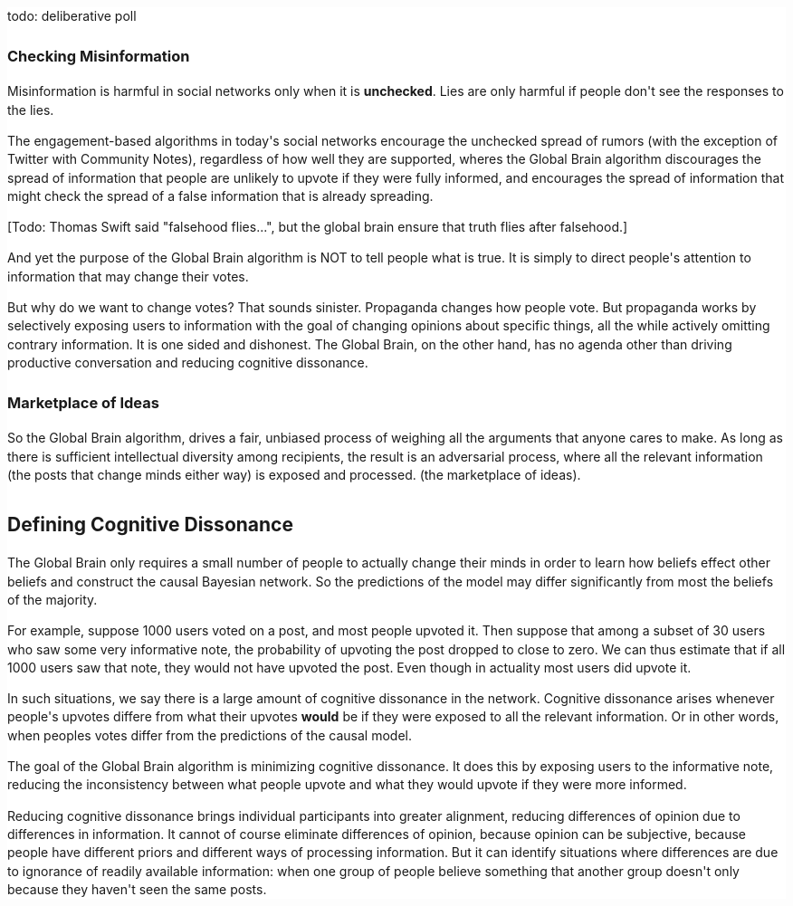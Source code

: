 todo: deliberative poll

### Checking Misinformation

Misinformation is harmful in social networks only when it is **unchecked**. Lies are only harmful if people don't see the responses to the lies.

The engagement-based algorithms in today's social networks encourage the unchecked spread of rumors (with the exception of Twitter with Community Notes), regardless of how well they are supported, wheres the Global Brain algorithm discourages the spread of information that people are unlikely to upvote if they were fully informed, and encourages the spread of information that might check the spread of a false information that is already spreading.


[Todo: Thomas Swift said "falsehood flies...", but the global brain ensure that truth flies after falsehood.]

And yet the purpose of the Global Brain algorithm is NOT to tell people what is true. It is simply to direct people's attention to information that may change their votes.

But why do we want to change votes? That sounds sinister. Propaganda changes how people vote. But propaganda works by selectively exposing users to information with the goal of changing opinions about specific things, all the while actively omitting contrary information. It is one sided and dishonest. The Global Brain, on the other hand, has no agenda other than driving productive conversation and reducing cognitive dissonance.

### Marketplace of Ideas

So the Global Brain algorithm, drives a fair, unbiased process of weighing all the arguments that anyone cares to make. As long as there is sufficient intellectual diversity among recipients, the result is an adversarial process, where all the relevant information (the posts that change minds either way) is exposed and processed. (the marketplace of ideas).


## Defining Cognitive Dissonance

The Global Brain only requires a small number of people to actually change their minds in order to learn how beliefs effect other beliefs and construct the causal Bayesian network. So the predictions of the model may differ significantly from most the beliefs of the majority.

For example, suppose 1000 users voted on a post, and most people upvoted it. Then suppose that among a subset of 30 users who saw some very informative note, the probability of upvoting the post dropped to close to zero. We can thus estimate that if all 1000 users saw that note, they would not have upvoted the post. Even though in actuality most users did upvote it.

In such situations, we say there is a large amount of cognitive dissonance in the network. Cognitive dissonance arises whenever people's upvotes differe from what their upvotes **would** be if they were exposed to all the relevant information. Or in other words, when peoples votes differ from the predictions of the causal model.

The goal of the Global Brain algorithm is minimizing cognitive dissonance. It does this by exposing users to the informative note, reducing the inconsistency between what people upvote and what they would upvote if they were more informed.

Reducing cognitive dissonance brings individual participants into greater alignment, reducing differences of opinion due to differences in information. It cannot of course eliminate differences of opinion, because opinion can be subjective, because people have different priors and different ways of processing information. But it can identify situations where differences are due to ignorance of readily available information: when one group of people believe something that another group doesn't only because they haven't seen the same posts.

